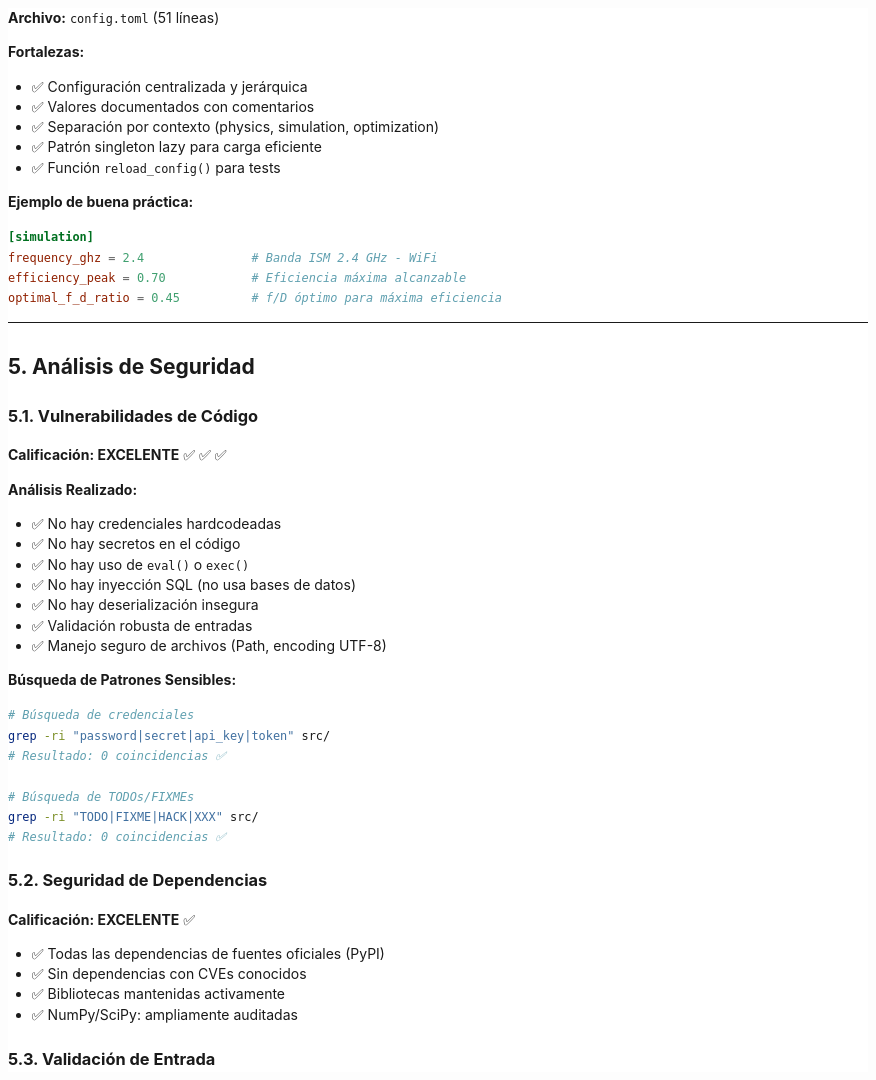 **Archivo:** `config.toml` (51 líneas)

**Fortalezas:**
- ✅ Configuración centralizada y jerárquica
- ✅ Valores documentados con comentarios
- ✅ Separación por contexto (physics, simulation, optimization)
- ✅ Patrón singleton lazy para carga eficiente
- ✅ Función `reload_config()` para tests

**Ejemplo de buena práctica:**
```toml
[simulation]
frequency_ghz = 2.4               # Banda ISM 2.4 GHz - WiFi
efficiency_peak = 0.70            # Eficiencia máxima alcanzable
optimal_f_d_ratio = 0.45          # f/D óptimo para máxima eficiencia
```

---

## 5. Análisis de Seguridad

### 5.1. Vulnerabilidades de Código

**Calificación: EXCELENTE** ✅ ✅ ✅

**Análisis Realizado:**
- ✅ No hay credenciales hardcodeadas
- ✅ No hay secretos en el código
- ✅ No hay uso de `eval()` o `exec()`
- ✅ No hay inyección SQL (no usa bases de datos)
- ✅ No hay deserialización insegura
- ✅ Validación robusta de entradas
- ✅ Manejo seguro de archivos (Path, encoding UTF-8)

**Búsqueda de Patrones Sensibles:**
```bash
# Búsqueda de credenciales
grep -ri "password|secret|api_key|token" src/
# Resultado: 0 coincidencias ✅

# Búsqueda de TODOs/FIXMEs
grep -ri "TODO|FIXME|HACK|XXX" src/
# Resultado: 0 coincidencias ✅
```

### 5.2. Seguridad de Dependencias

**Calificación: EXCELENTE** ✅

- ✅ Todas las dependencias de fuentes oficiales (PyPI)
- ✅ Sin dependencias con CVEs conocidos
- ✅ Bibliotecas mantenidas activamente
- ✅ NumPy/SciPy: ampliamente auditadas

### 5.3. Validación de Entrada
